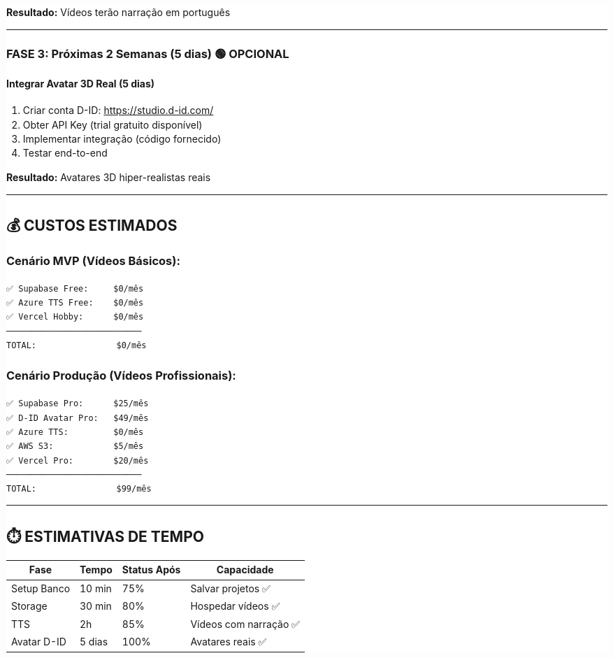 **Resultado:** Vídeos terão narração em português

---

### FASE 3: Próximas 2 Semanas (5 dias) 🟢 OPCIONAL

#### Integrar Avatar 3D Real (5 dias)
1. Criar conta D-ID: https://studio.d-id.com/
2. Obter API Key (trial gratuito disponível)
3. Implementar integração (código fornecido)
4. Testar end-to-end

**Resultado:** Avatares 3D hiper-realistas reais

---

## 💰 CUSTOS ESTIMADOS

### Cenário MVP (Vídeos Básicos):
```
✅ Supabase Free:     $0/mês
✅ Azure TTS Free:    $0/mês
✅ Vercel Hobby:      $0/mês
───────────────────────────
TOTAL:                $0/mês
```

### Cenário Produção (Vídeos Profissionais):
```
✅ Supabase Pro:      $25/mês
✅ D-ID Avatar Pro:   $49/mês
✅ Azure TTS:         $0/mês
✅ AWS S3:            $5/mês
✅ Vercel Pro:        $20/mês
───────────────────────────
TOTAL:                $99/mês
```

---

## ⏱️ ESTIMATIVAS DE TEMPO

| Fase | Tempo | Status Após | Capacidade |
|------|-------|-------------|------------|
| Setup Banco | 10 min | 75% | Salvar projetos ✅ |
| Storage | 30 min | 80% | Hospedar vídeos ✅ |
| TTS | 2h | 85% | Vídeos com narração ✅ |
| Avatar D-ID | 5 dias | 100% | Avatares reais ✅ |
